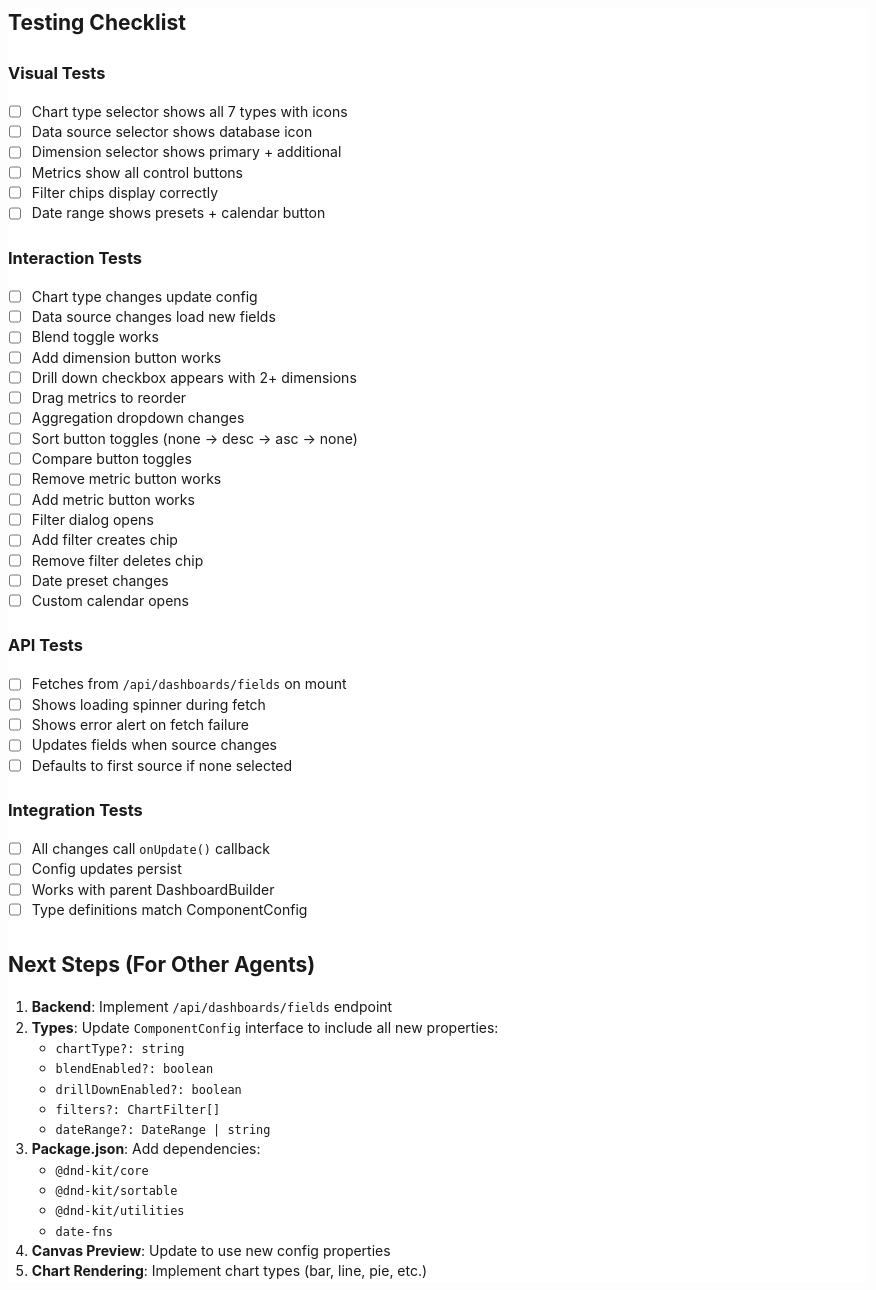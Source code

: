 ## Testing Checklist

### Visual Tests
- [ ] Chart type selector shows all 7 types with icons
- [ ] Data source selector shows database icon
- [ ] Dimension selector shows primary + additional
- [ ] Metrics show all control buttons
- [ ] Filter chips display correctly
- [ ] Date range shows presets + calendar button

### Interaction Tests
- [ ] Chart type changes update config
- [ ] Data source changes load new fields
- [ ] Blend toggle works
- [ ] Add dimension button works
- [ ] Drill down checkbox appears with 2+ dimensions
- [ ] Drag metrics to reorder
- [ ] Aggregation dropdown changes
- [ ] Sort button toggles (none → desc → asc → none)
- [ ] Compare button toggles
- [ ] Remove metric button works
- [ ] Add metric button works
- [ ] Filter dialog opens
- [ ] Add filter creates chip
- [ ] Remove filter deletes chip
- [ ] Date preset changes
- [ ] Custom calendar opens

### API Tests
- [ ] Fetches from `/api/dashboards/fields` on mount
- [ ] Shows loading spinner during fetch
- [ ] Shows error alert on fetch failure
- [ ] Updates fields when source changes
- [ ] Defaults to first source if none selected

### Integration Tests
- [ ] All changes call `onUpdate()` callback
- [ ] Config updates persist
- [ ] Works with parent DashboardBuilder
- [ ] Type definitions match ComponentConfig

## Next Steps (For Other Agents)

1. **Backend**: Implement `/api/dashboards/fields` endpoint
2. **Types**: Update `ComponentConfig` interface to include all new properties:
   - `chartType?: string`
   - `blendEnabled?: boolean`
   - `drillDownEnabled?: boolean`
   - `filters?: ChartFilter[]`
   - `dateRange?: DateRange | string`
3. **Package.json**: Add dependencies:
   - `@dnd-kit/core`
   - `@dnd-kit/sortable`
   - `@dnd-kit/utilities`
   - `date-fns`
4. **Canvas Preview**: Update to use new config properties
5. **Chart Rendering**: Implement chart types (bar, line, pie, etc.)
